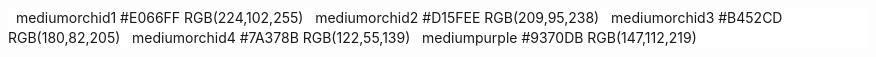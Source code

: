 <td style="background-color:#BA55D3"> </td>

</tr>

<tr>

<td>mediumorchid1</td>

<td>#E066FF</td>

<td>RGB(224,102,255)</td>

<td style="background-color:#E066FF"> </td>

</tr>

<tr>

<td>mediumorchid2</td>

<td>#D15FEE</td>

<td>RGB(209,95,238)</td>

<td style="background-color:#D15FEE"> </td>

</tr>

<tr>

<td>mediumorchid3</td>

<td>#B452CD</td>

<td>RGB(180,82,205)</td>

<td style="background-color:#B452CD"> </td>

</tr>

<tr>

<td>mediumorchid4</td>

<td>#7A378B</td>

<td>RGB(122,55,139)</td>

<td style="background-color:#7A378B"> </td>

</tr>

<tr>

<td>mediumpurple</td>

<td>#9370DB</td>

<td>RGB(147,112,219)</td>

<td style="background-color:#9370DB"> </td>

</tr>

<tr>
